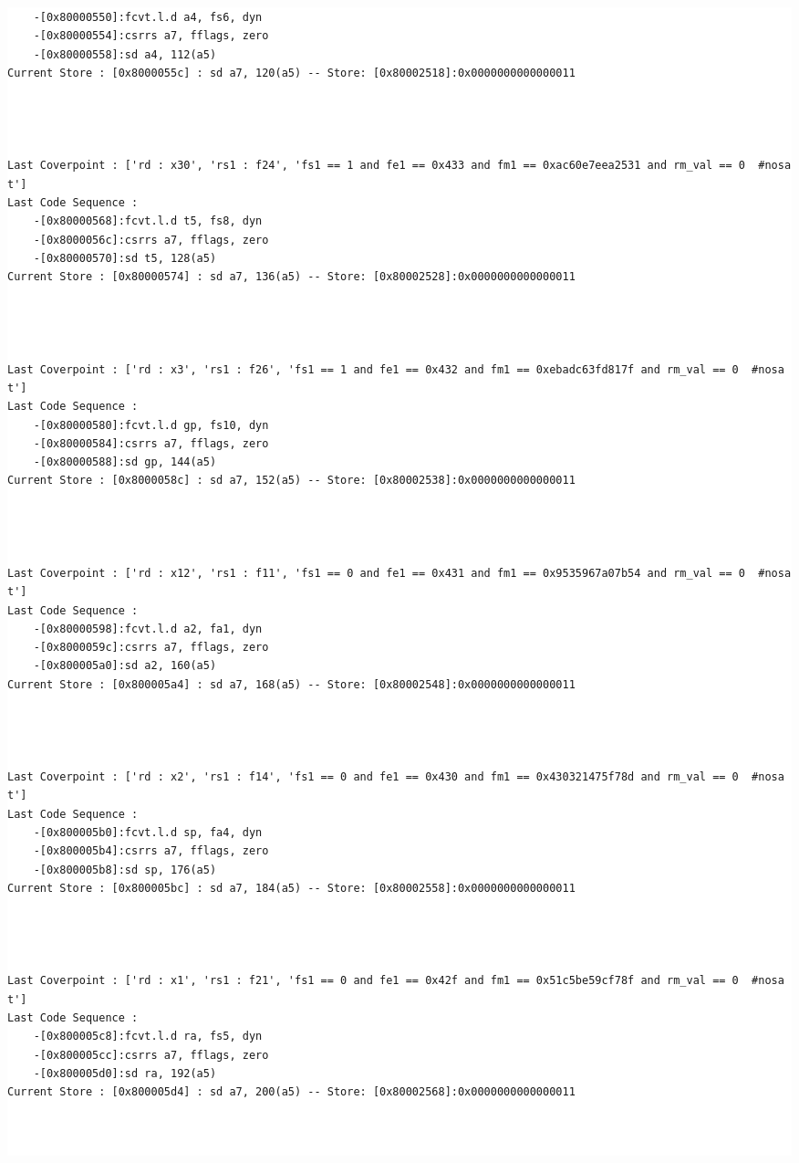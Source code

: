 ```
	-[0x80000550]:fcvt.l.d a4, fs6, dyn
	-[0x80000554]:csrrs a7, fflags, zero
	-[0x80000558]:sd a4, 112(a5)
Current Store : [0x8000055c] : sd a7, 120(a5) -- Store: [0x80002518]:0x0000000000000011




Last Coverpoint : ['rd : x30', 'rs1 : f24', 'fs1 == 1 and fe1 == 0x433 and fm1 == 0xac60e7eea2531 and rm_val == 0  #nosat']
Last Code Sequence : 
	-[0x80000568]:fcvt.l.d t5, fs8, dyn
	-[0x8000056c]:csrrs a7, fflags, zero
	-[0x80000570]:sd t5, 128(a5)
Current Store : [0x80000574] : sd a7, 136(a5) -- Store: [0x80002528]:0x0000000000000011




Last Coverpoint : ['rd : x3', 'rs1 : f26', 'fs1 == 1 and fe1 == 0x432 and fm1 == 0xebadc63fd817f and rm_val == 0  #nosat']
Last Code Sequence : 
	-[0x80000580]:fcvt.l.d gp, fs10, dyn
	-[0x80000584]:csrrs a7, fflags, zero
	-[0x80000588]:sd gp, 144(a5)
Current Store : [0x8000058c] : sd a7, 152(a5) -- Store: [0x80002538]:0x0000000000000011




Last Coverpoint : ['rd : x12', 'rs1 : f11', 'fs1 == 0 and fe1 == 0x431 and fm1 == 0x9535967a07b54 and rm_val == 0  #nosat']
Last Code Sequence : 
	-[0x80000598]:fcvt.l.d a2, fa1, dyn
	-[0x8000059c]:csrrs a7, fflags, zero
	-[0x800005a0]:sd a2, 160(a5)
Current Store : [0x800005a4] : sd a7, 168(a5) -- Store: [0x80002548]:0x0000000000000011




Last Coverpoint : ['rd : x2', 'rs1 : f14', 'fs1 == 0 and fe1 == 0x430 and fm1 == 0x430321475f78d and rm_val == 0  #nosat']
Last Code Sequence : 
	-[0x800005b0]:fcvt.l.d sp, fa4, dyn
	-[0x800005b4]:csrrs a7, fflags, zero
	-[0x800005b8]:sd sp, 176(a5)
Current Store : [0x800005bc] : sd a7, 184(a5) -- Store: [0x80002558]:0x0000000000000011




Last Coverpoint : ['rd : x1', 'rs1 : f21', 'fs1 == 0 and fe1 == 0x42f and fm1 == 0x51c5be59cf78f and rm_val == 0  #nosat']
Last Code Sequence : 
	-[0x800005c8]:fcvt.l.d ra, fs5, dyn
	-[0x800005cc]:csrrs a7, fflags, zero
	-[0x800005d0]:sd ra, 192(a5)
Current Store : [0x800005d4] : sd a7, 200(a5) -- Store: [0x80002568]:0x0000000000000011




```